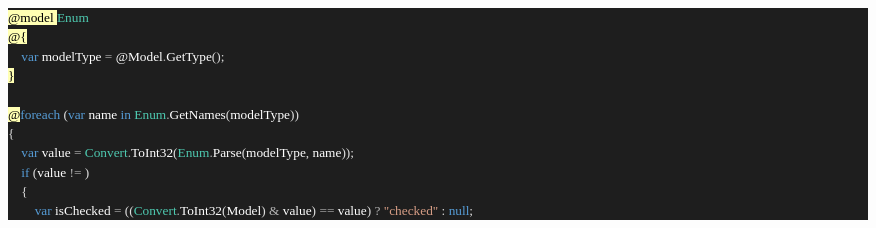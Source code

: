 <div style="font-size: 10pt; font-family: consolas; background: #1e1e1e; color: #dcdcdc">
  <p style="margin: 0px">
    <span style="background: #ffffb3; color: black">@model </span><span style="color: #4ec9b0">Enum</span>
  </p>
  
  <p style="margin: 0px">
    <span style="background: #ffffb3; color: black">@{</span>
  </p>
  
  <p style="margin: 0px">
    &#160;&#160;&#160; <span style="color: #569cd6">var</span> <span style="color: white">modelType</span> <span style="color: #b4b4b4">=</span> <span style="color: white">@Model</span><span style="color: #b4b4b4">.</span><span style="color: white">GetType</span>();
  </p>
  
  <p style="margin: 0px">
    <span style="background: #ffffb3; color: black">}</span>
  </p>
  
  <p style="margin: 0px">
    &#160;
  </p>
  
  <p style="margin: 0px">
    <span style="background: #ffffb3; color: black">@</span><span style="color: #569cd6">foreach</span> (<span style="color: #569cd6">var</span> <span style="color: white">name</span> <span style="color: #569cd6">in</span> <span style="color: #4ec9b0">Enum</span><span style="color: #b4b4b4">.</span><span style="color: white">GetNames</span>(<span style="color: white">modelType</span>))
  </p>
  
  <p style="margin: 0px">
    {
  </p>
  
  <p style="margin: 0px">
    &#160;&#160;&#160; <span style="color: #569cd6">var</span> <span style="color: white">value</span> <span style="color: #b4b4b4">=</span> <span style="color: #4ec9b0">Convert</span><span style="color: #b4b4b4">.</span><span style="color: white">ToInt32</span>(<span style="color: #4ec9b0">Enum</span><span style="color: #b4b4b4">.</span><span style="color: white">Parse</span>(<span style="color: white">modelType</span>, <span style="color: white">name</span>));
  </p>
  
  <p style="margin: 0px">
    &#160;&#160;&#160; <span style="color: #569cd6">if</span> (<span style="color: white">value</span> <span style="color: #b4b4b4">!=</span> <span style="color: #b5cea8"></span>)
  </p>
  
  <p style="margin
: 0px">
    &#160;&#160;&#160; {
  </p>
  
  <p style="margin: 0px">
    &#160;&#160;&#160;&#160;&#160;&#160;&#160; <span style="color: #569cd6">var</span> <span style="color: white">isChecked</span> <span style="color: #b4b4b4">=</span> ((<span style="color: #4ec9b0">Convert</span><span style="color: #b4b4b4">.</span><span style="color: white">ToInt32</span>(<span style="color: white">Model</span>) <span style="color: #b4b4b4">&</span> <span style="color: white">value</span>) <span style="color: #b4b4b4">==</span> <span style="color: white">value</span>) <span style="color: #b4b4b4">?</span> <span style="color: #d69d85">"checked"</span> : <span style="color: #569cd6">null</span>;
  </p>
  